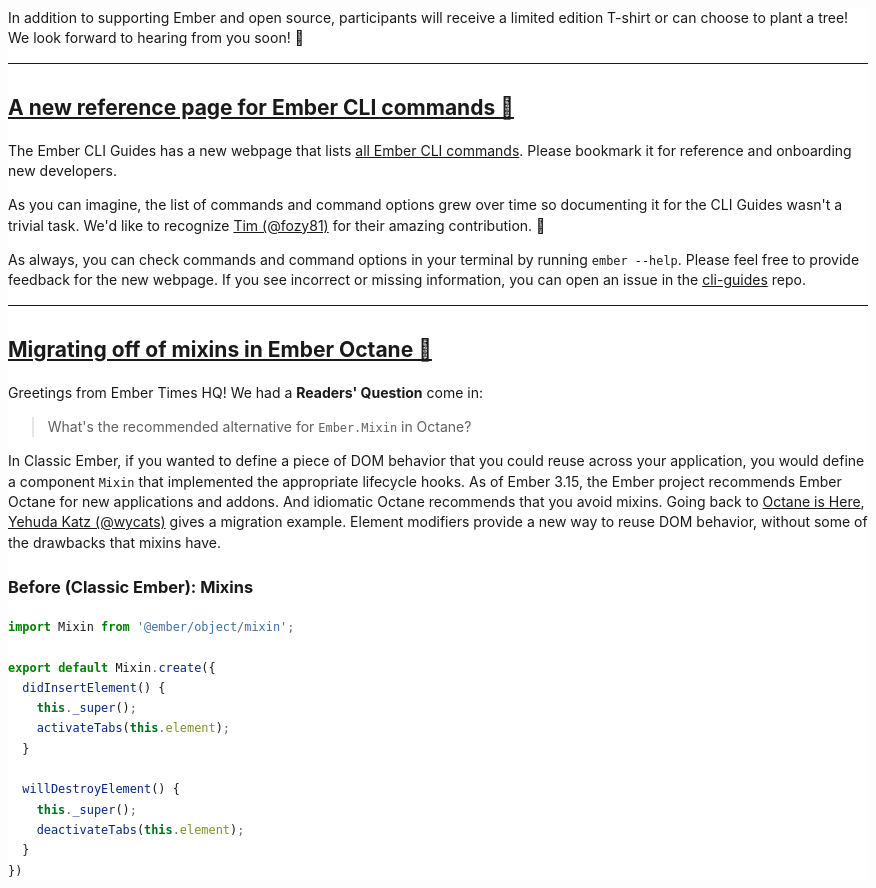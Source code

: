 In addition to supporting Ember and open source, participants will receive a limited edition T-shirt or can choose to plant a tree! We look forward to hearing from you soon! 🥰

---

## [A new reference page for Ember CLI commands 🔖](https://cli.emberjs.com/release/advanced-use/cli-commands-reference/)

The Ember CLI Guides has a new webpage that lists [all Ember CLI commands](https://cli.emberjs.com/release/advanced-use/cli-commands-reference/). Please bookmark it for reference and onboarding new developers.

As you can imagine, the list of commands and command options grew over time so documenting it for the CLI Guides wasn't a trivial task. We'd like to recognize [Tim (@fozy81)](https://github.com/fozy81) for their amazing contribution. 💯

As always, you can check commands and command options in your terminal by running `ember --help`. Please feel free to provide feedback for the new webpage. If you see incorrect or missing information, you can open an issue in the [cli-guides](https://github.com/ember-learn/cli-guides) repo.

---

## [Migrating off of mixins in Ember Octane 👋](https://v5.chriskrycho.com/journal/migrating-off-of-promiseproxymixin-in-ember-octane/)

Greetings from Ember Times HQ! We had a **Readers' Question** come in:

> What's the recommended alternative for `Ember.Mixin` in Octane?

In Classic Ember, if you wanted to define a piece of DOM behavior that you could reuse across your application, you would define a component `Mixin` that implemented the appropriate lifecycle hooks. As of Ember 3.15, the Ember project recommends Ember Octane for new applications and addons. And idiomatic Octane recommends that you avoid mixins. Going back to [Octane is Here](https://blog.emberjs.com/2019/12/20/octane-is-here.html), [Yehuda Katz (@wycats)](https://github.com/wycats) gives a migration example. Element modifiers provide a new way to reuse DOM behavior, without some of the drawbacks that mixins have.

### Before (Classic Ember): Mixins

```javascript
import Mixin from '@ember/object/mixin';

export default Mixin.create({
  didInsertElement() {
    this._super();
    activateTabs(this.element);
  }

  willDestroyElement() {
    this._super();
    deactivateTabs(this.element);
  }
})
```
